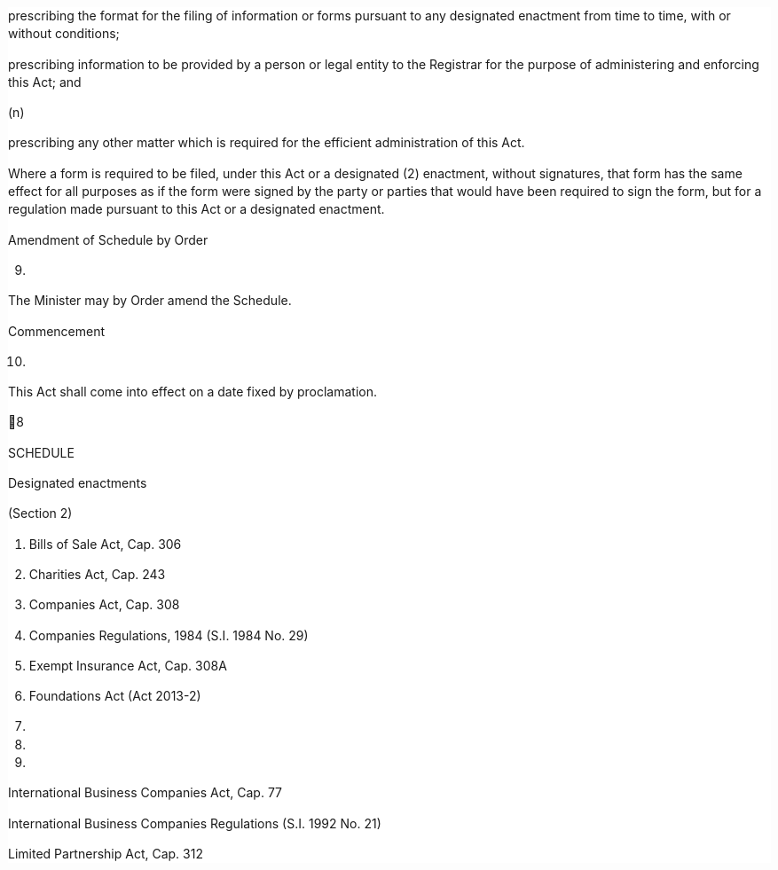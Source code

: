 prescribing the format for the filing of information or forms pursuant
to  any  designated  enactment  from  time  to  time,  with  or  without
conditions;

prescribing information to be provided by a person or legal entity to
the Registrar for the purpose of administering and enforcing this Act;
and

(n)

prescribing  any  other  matter  which  is  required  for  the  efficient
administration of this Act.

Where  a  form  is  required  to  be  filed,  under  this  Act  or  a  designated
(2)
enactment, without signatures, that form has the same effect for all purposes as
if the form were signed by the party or parties that would have been required to
sign  the  form,  but  for  a  regulation  made  pursuant  to  this  Act  or  a  designated
enactment.

Amendment of Schedule by Order

9.

The Minister may by Order amend the Schedule.

Commencement

10.

This Act shall come into effect on a date fixed by proclamation.

8

SCHEDULE

Designated enactments

(Section 2)

1. Bills of Sale Act, Cap. 306

2. Charities Act, Cap. 243

3. Companies Act, Cap. 308

4. Companies Regulations, 1984 (S.I. 1984 No. 29)

5. Exempt Insurance Act, Cap. 308A

6. Foundations Act  (Act 2013-2)

7.

8.

9.

International Business Companies Act, Cap. 77

International Business Companies Regulations (S.I. 1992 No. 21)

Limited Partnership Act, Cap. 312
